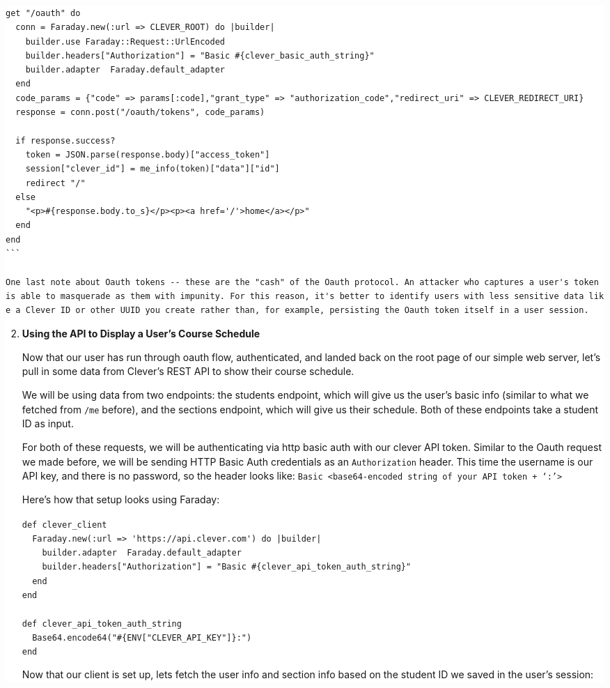	get "/oauth" do
	  conn = Faraday.new(:url => CLEVER_ROOT) do |builder|
	    builder.use Faraday::Request::UrlEncoded
	    builder.headers["Authorization"] = "Basic #{clever_basic_auth_string}"
	    builder.adapter  Faraday.default_adapter
	  end
	  code_params = {"code" => params[:code],"grant_type" => "authorization_code","redirect_uri" => CLEVER_REDIRECT_URI}
	  response = conn.post("/oauth/tokens", code_params)
	
	  if response.success?
	    token = JSON.parse(response.body)["access_token"]
	    session["clever_id"] = me_info(token)["data"]["id"]
	    redirect "/"
	  else
	    "<p>#{response.body.to_s}</p><p><a href='/'>home</a></p>"
	  end
	end
	```
	
	One last note about Oauth tokens -- these are the "cash" of the Oauth protocol. An attacker who captures a user's token is able to masquerade as them with impunity. For this reason, it's better to identify users with less sensitive data like a Clever ID or other UUID you create rather than, for example, persisting the Oauth token itself in a user session. 

2. __Using the API to Display a User’s Course Schedule__

	Now that our user has run through oauth flow, authenticated, and landed back on the root page of our simple web server, let’s pull in some data from Clever’s REST API to show their course schedule.

	We will be using data from two endpoints: the students endpoint, which will give us the user’s basic info (similar to what we fetched from `/me` before), and the sections endpoint, which will give us their schedule. Both of these endpoints take a student ID as input.

	For both of these requests, we will be authenticating via http basic auth with our clever API token. Similar to the Oauth request we made before, we will be sending HTTP Basic Auth credentials as an `Authorization` header. This time the username is our API key, and there is no password, so the header looks like: `Basic <base64-encoded string of your API token + ‘:’>`

	Here’s how that setup looks using Faraday: 

	```
	def clever_client
	  Faraday.new(:url => 'https://api.clever.com') do |builder|
	    builder.adapter  Faraday.default_adapter
	    builder.headers["Authorization"] = "Basic #{clever_api_token_auth_string}"
	  end
	end
	
	def clever_api_token_auth_string
      Base64.encode64("#{ENV["CLEVER_API_KEY"]}:")
	end
	```

	Now that our client is set up, lets fetch the user info and section info based on the student ID we saved in the user’s session:
	